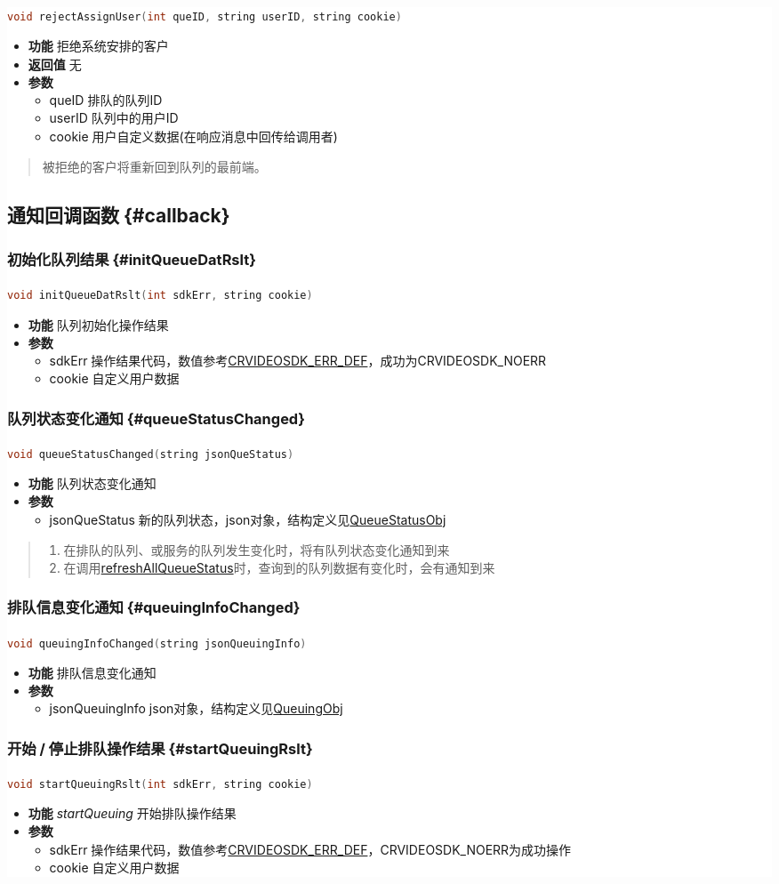 ```cpp
void rejectAssignUser(int queID, string userID, string cookie)
```

* **功能** 拒绝系统安排的客户
* **返回值** 无
* **参数**
  * queID 排队的队列ID
  * userID 队列中的用户ID
  * cookie 用户自定义数据(在响应消息中回传给调用者)

> 被拒绝的客户将重新回到队列的最前端。

## 通知回调函数 {#callback}

### 初始化队列结果 {#initQueueDatRslt}

```cpp
void initQueueDatRslt(int sdkErr, string cookie)
```

* **功能** 队列初始化操作结果
* **参数**
  * sdkErr 操作结果代码，数值参考[CRVIDEOSDK_ERR_DEF](constant.md)，成功为CRVIDEOSDK_NOERR
  * cookie 自定义用户数据

### 队列状态变化通知 {#queueStatusChanged}

```cpp
void queueStatusChanged(string jsonQueStatus)
```

* **功能** 队列状态变化通知
* **参数**
  * jsonQueStatus 新的队列状态，json对象，结构定义见[QueueStatusObj](json.md#QueueStatusObj)

> 1. 在排队的队列、或服务的队列发生变化时，将有队列状态变化通知到来
> 1. 在调用[refreshAllQueueStatus](#refreshAllQueueStatus)时，查询到的队列数据有变化时，会有通知到来

### 排队信息变化通知 {#queuingInfoChanged}

```cpp
void queuingInfoChanged(string jsonQueuingInfo)
```

* **功能** 排队信息变化通知
* **参数**
  * jsonQueuingInfo json对象，结构定义见[QueuingObj](json.md#QueuingObj)

### 开始 / 停止排队操作结果 {#startQueuingRslt}

```cpp
void startQueuingRslt(int sdkErr, string cookie)
```

* **功能** *startQueuing* 开始排队操作结果
* **参数**
  * sdkErr 操作结果代码，数值参考[CRVIDEOSDK_ERR_DEF](constant.md)，CRVIDEOSDK_NOERR为成功操作
  * cookie 自定义用户数据
